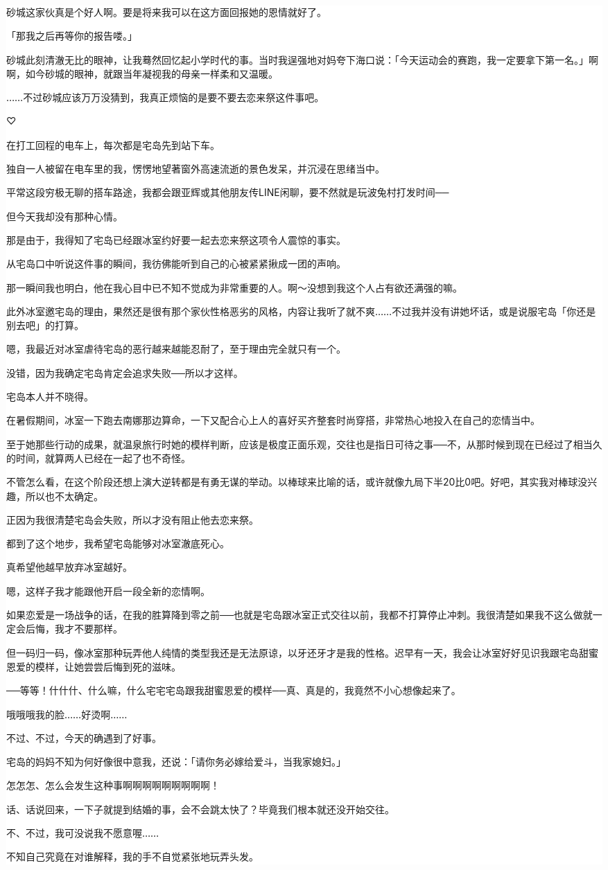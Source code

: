 砂城这家伙真是个好人啊。要是将来我可以在这方面回报她的恩情就好了。

「那我之后再等你的报告喽。」

砂城此刻清澈无比的眼神，让我蓦然回忆起小学时代的事。当时我逞强地对妈夸下海口说：「今天运动会的赛跑，我一定要拿下第一名。」啊啊，如今砂城的眼神，就跟当年凝视我的母亲一样柔和又温暖。

……不过砂城应该万万没猜到，我真正烦恼的是要不要去恋来祭这件事吧。

♡

在打工回程的电车上，每次都是宅岛先到站下车。

独自一人被留在电车里的我，愣愣地望著窗外高速流逝的景色发呆，并沉浸在思绪当中。

平常这段穷极无聊的搭车路途，我都会跟亚辉或其他朋友传LINE闲聊，要不然就是玩波兔村打发时间──

但今天我却没有那种心情。

那是由于，我得知了宅岛已经跟冰室约好要一起去恋来祭这项令人震惊的事实。

从宅岛口中听说这件事的瞬间，我彷佛能听到自己的心被紧紧揪成一团的声响。

那一瞬间我也明白，他在我心目中已不知不觉成为非常重要的人。啊～没想到我这个人占有欲还满强的嘛。

此外冰室邀宅岛的理由，果然还是很有那个家伙性格恶劣的风格，内容让我听了就不爽……不过我并没有讲她坏话，或是说服宅岛「你还是别去吧」的打算。

嗯，我最近对冰室虐待宅岛的恶行越来越能忍耐了，至于理由完全就只有一个。

没错，因为我确定宅岛肯定会追求失败──所以才这样。

宅岛本人并不晓得。

在暑假期间，冰室一下跑去南娜那边算命，一下又配合心上人的喜好买齐整套时尚穿搭，非常热心地投入在自己的恋情当中。

至于她那些行动的成果，就温泉旅行时她的模样判断，应该是极度正面乐观，交往也是指日可待之事──不，从那时候到现在已经过了相当久的时间，就算两人已经在一起了也不奇怪。

不管怎么看，在这个阶段还想上演大逆转都是有勇无谋的举动。以棒球来比喻的话，或许就像九局下半20比0吧。好吧，其实我对棒球没兴趣，所以也不太确定。

正因为我很清楚宅岛会失败，所以才没有阻止他去恋来祭。

都到了这个地步，我希望宅岛能够对冰室澈底死心。

真希望他越早放弃冰室越好。

嗯，这样子我才能跟他开启一段全新的恋情啊。

如果恋爱是一场战争的话，在我的胜算降到零之前──也就是宅岛跟冰室正式交往以前，我都不打算停止冲刺。我很清楚如果我不这么做就一定会后悔，我才不要那样。

但一码归一码，像冰室那种玩弄他人纯情的类型我还是无法原谅，以牙还牙才是我的性格。迟早有一天，我会让冰室好好见识我跟宅岛甜蜜恩爱的模样，让她尝尝后悔到死的滋味。

──等等！什什什、什么嘛，什么宅宅宅岛跟我甜蜜恩爱的模样──真、真是的，我竟然不小心想像起来了。

哦哦哦我的脸……好烫啊……

不过、不过，今天的确遇到了好事。

宅岛的妈妈不知为何好像很中意我，还说：「请你务必嫁给爱斗，当我家媳妇。」

怎怎怎、怎么会发生这种事啊啊啊啊啊啊啊啊啊！

话、话说回来，一下子就提到结婚的事，会不会跳太快了？毕竟我们根本就还没开始交往。

不、不过，我可没说我不愿意喔……

不知自己究竟在对谁解释，我的手不自觉紧张地玩弄头发。
